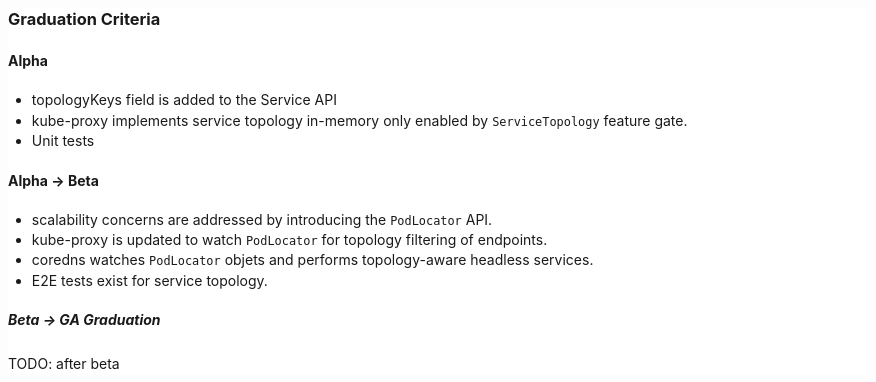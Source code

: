 ### Graduation Criteria

#### Alpha

- topologyKeys field is added to the Service API
- kube-proxy implements service topology in-memory only enabled by `ServiceTopology` feature gate.
- Unit tests

#### Alpha -> Beta

- scalability concerns are addressed by introducing the `PodLocator` API.
- kube-proxy is updated to watch `PodLocator` for topology filtering of endpoints.
- coredns watches `PodLocator` objets and performs topology-aware headless services.
- E2E tests exist for service topology.

##### Beta -> GA Graduation

TODO: after beta
